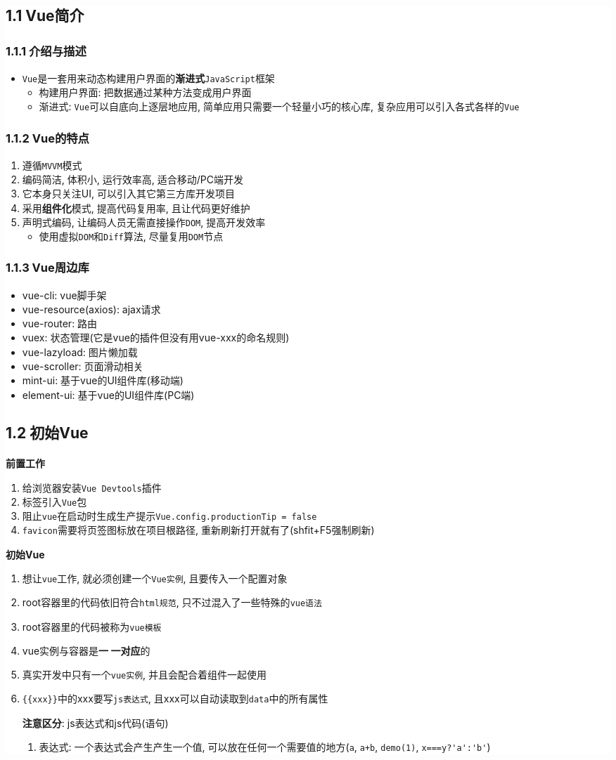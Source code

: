 ## 1.1 Vue简介

### 1.1.1 介绍与描述

- `Vue`是一套用来动态构建用户界面的**渐进式**`JavaScript`框架
  - 构建用户界面: 把数据通过某种方法变成用户界面
  - 渐进式: `Vue`可以自底向上逐层地应用, 简单应用只需要一个轻量小巧的核心库, 复杂应用可以引入各式各样的`Vue`

### 1.1.2 Vue的特点

1. 遵循`MVVM`模式
2. 编码简洁, 体积小, 运行效率高, 适合移动/PC端开发
3. 它本身只关注UI, 可以引入其它第三方库开发项目
4. 采用**组件化**模式, 提高代码复用率, 且让代码更好维护
5. 声明式编码, 让编码人员无需直接操作`DOM`, 提高开发效率
   * 使用虚拟`DOM`和`Diff`算法, 尽量复用`DOM`节点 

### 1.1.3 Vue周边库

* vue-cli: vue脚手架
* vue-resource(axios): ajax请求
* vue-router: 路由
* vuex: 状态管理(它是vue的插件但没有用vue-xxx的命名规则)
* vue-lazyload: 图片懒加载
* vue-scroller: 页面滑动相关
* mint-ui: 基于vue的UI组件库(移动端)
* element-ui: 基于vue的UI组件库(PC端)

## 1.2 初始Vue

**前置工作**

1. 给浏览器安装`Vue Devtools`插件
2. 标签引入`Vue`包
3. 阻止`vue`在启动时生成生产提示`Vue.config.productionTip = false`
4. `favicon`需要将页签图标放在项目根路径, 重新刷新打开就有了(shfit+F5强制刷新)

**初始Vue**

1. 想让`vue`工作, 就必须创建一个`Vue实例`, 且要传入一个配置对象

2. root容器里的代码依旧符合`html规范`, 只不过混入了一些特殊的`vue语法`

3. root容器里的代码被称为`vue模板`

4. vue实例与容器是**一 一对应**的

5. 真实开发中只有一个`vue实例`, 并且会配合着组件一起使用

6. `{{xxx}}`中的xxx要写`js表达式`, 且xxx可以自动读取到`data`中的所有属性

   **注意区分**: js表达式和js代码(语句)

   1. 表达式: 一个表达式会产生产生一个值, 可以放在任何一个需要值的地方(`a`, `a+b`, `demo(1)`, `x===y?'a':'b'`)
